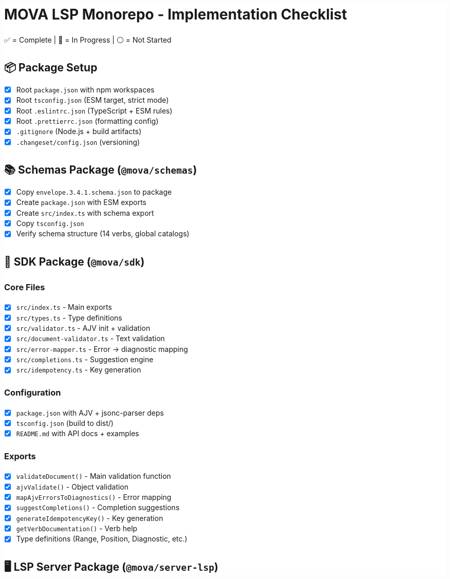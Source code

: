 # MOVA LSP Monorepo - Implementation Checklist

✅ = Complete | 🚧 = In Progress | ⚪ = Not Started

## 📦 Package Setup

- [x] Root `package.json` with npm workspaces
- [x] Root `tsconfig.json` (ESM target, strict mode)
- [x] Root `.eslintrc.json` (TypeScript + ESM rules)
- [x] Root `.prettierrc.json` (formatting config)
- [x] `.gitignore` (Node.js + build artifacts)
- [x] `.changeset/config.json` (versioning)

## 📚 Schemas Package (`@mova/schemas`)

- [x] Copy `envelope.3.4.1.schema.json` to package
- [x] Create `package.json` with ESM exports
- [x] Create `src/index.ts` with schema export
- [x] Copy `tsconfig.json`
- [x] Verify schema structure (14 verbs, global catalogs)

## 🔧 SDK Package (`@mova/sdk`)

### Core Files
- [x] `src/index.ts` - Main exports
- [x] `src/types.ts` - Type definitions
- [x] `src/validator.ts` - AJV init + validation
- [x] `src/document-validator.ts` - Text validation
- [x] `src/error-mapper.ts` - Error → diagnostic mapping
- [x] `src/completions.ts` - Suggestion engine
- [x] `src/idempotency.ts` - Key generation

### Configuration
- [x] `package.json` with AJV + jsonc-parser deps
- [x] `tsconfig.json` (build to dist/)
- [x] `README.md` with API docs + examples

### Exports
- [x] `validateDocument()` - Main validation function
- [x] `ajvValidate()` - Object validation
- [x] `mapAjvErrorsToDiagnostics()` - Error mapping
- [x] `suggestCompletions()` - Completion suggestions
- [x] `generateIdempotencyKey()` - Key generation
- [x] `getVerbDocumentation()` - Verb help
- [x] Type definitions (Range, Position, Diagnostic, etc.)

## 🖥️ LSP Server Package (`@mova/server-lsp`)
